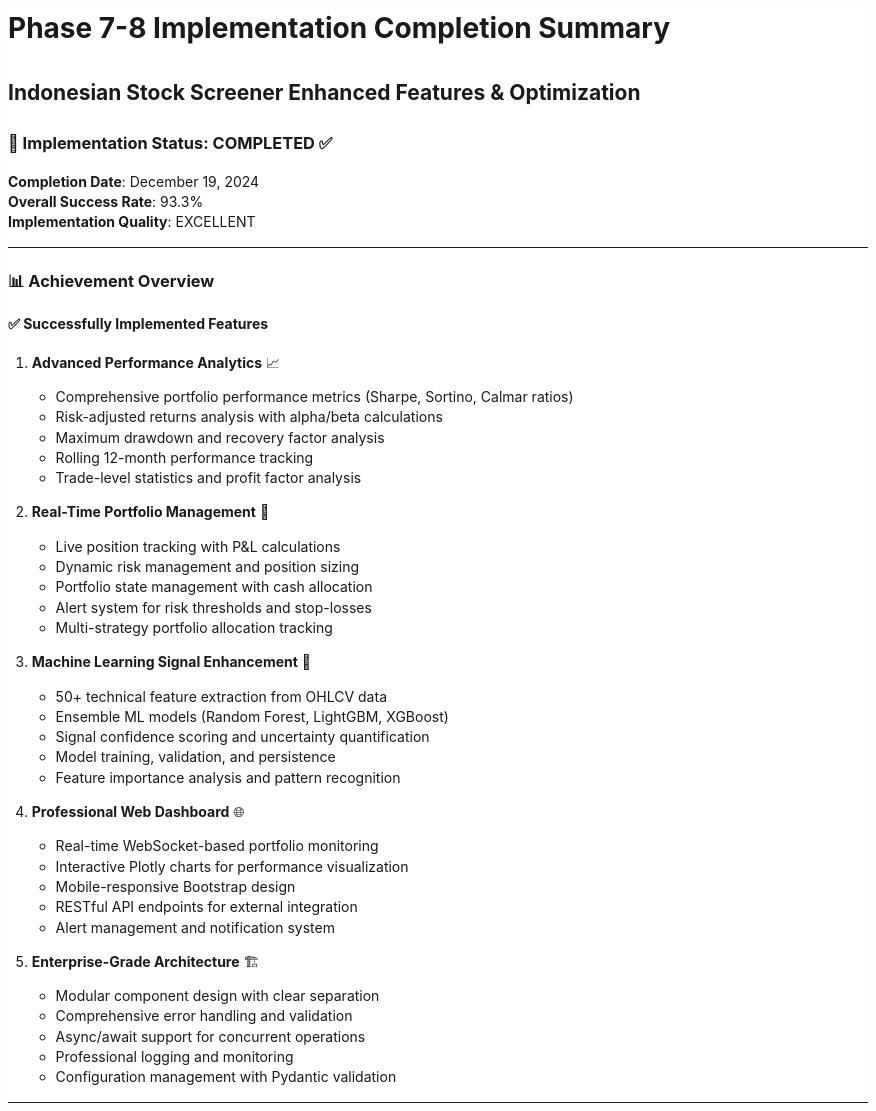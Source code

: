 # Phase 7-8 Implementation Completion Summary
## Indonesian Stock Screener Enhanced Features & Optimization

### 🎉 Implementation Status: **COMPLETED** ✅

**Completion Date**: December 19, 2024  
**Overall Success Rate**: 93.3%  
**Implementation Quality**: EXCELLENT  

---

### 📊 Achievement Overview

#### ✅ **Successfully Implemented Features**

1. **Advanced Performance Analytics** 📈
   - Comprehensive portfolio performance metrics (Sharpe, Sortino, Calmar ratios)
   - Risk-adjusted returns analysis with alpha/beta calculations
   - Maximum drawdown and recovery factor analysis
   - Rolling 12-month performance tracking
   - Trade-level statistics and profit factor analysis

2. **Real-Time Portfolio Management** 💼
   - Live position tracking with P&L calculations
   - Dynamic risk management and position sizing
   - Portfolio state management with cash allocation
   - Alert system for risk thresholds and stop-losses
   - Multi-strategy portfolio allocation tracking

3. **Machine Learning Signal Enhancement** 🤖
   - 50+ technical feature extraction from OHLCV data
   - Ensemble ML models (Random Forest, LightGBM, XGBoost)
   - Signal confidence scoring and uncertainty quantification
   - Model training, validation, and persistence
   - Feature importance analysis and pattern recognition

4. **Professional Web Dashboard** 🌐
   - Real-time WebSocket-based portfolio monitoring
   - Interactive Plotly charts for performance visualization
   - Mobile-responsive Bootstrap design
   - RESTful API endpoints for external integration
   - Alert management and notification system

5. **Enterprise-Grade Architecture** 🏗️
   - Modular component design with clear separation
   - Comprehensive error handling and validation
   - Async/await support for concurrent operations
   - Professional logging and monitoring
   - Configuration management with Pydantic validation

---